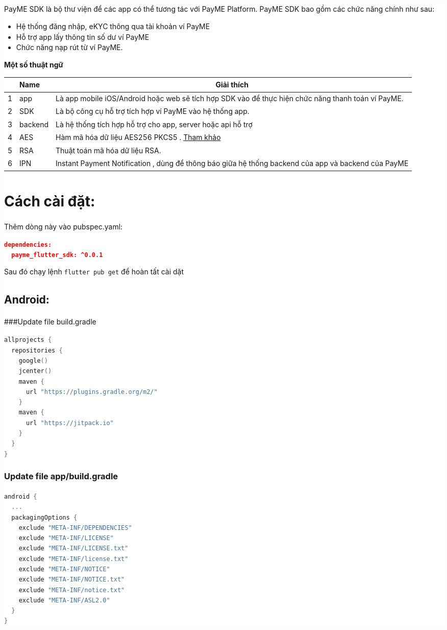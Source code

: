 PayME SDK là bộ thư viện để các app có thể tương tác với PayME Platform. PayME SDK bao gồm các chức năng chính như sau:

- Hệ thống đăng nhập, eKYC thông qua tài khoản ví PayME
- Hỗ trợ app lấy thông tin số dư ví PayME
- Chức năng nạp rút từ ví PayME.

**Một số thuật ngữ**

|      | Name    | Giải thích                                                   |
| :--- | :------ | ------------------------------------------------------------ |
| 1    | app     | Là app mobile iOS/Android hoặc web sẽ tích hợp SDK vào để thực hiện chức năng thanh toán ví PayME. |
| 2    | SDK     | Là bộ công cụ hỗ trợ tích hợp ví PayME vào hệ thống app.     |
| 3    | backend | Là hệ thống tích hợp hỗ trợ cho app, server hoặc api hỗ trợ  |
| 4    | AES     | Hàm mã hóa dữ liệu AES256 PKCS5 . [Tham khảo](https://en.wikipedia.org/wiki/Advanced_Encryption_Standard) |
| 5    | RSA     | Thuật toán mã hóa dữ liệu RSA.                               |
| 6    | IPN     | Instant Payment Notification , dùng để thông báo giữa hệ thống backend của app và backend của PayME |

# Cách cài đặt:

Thêm dòng này vào pubspec.yaml:

```json
dependencies:
  payme_flutter_sdk: ^0.0.1
```

Sau đó chạy lệnh <code>flutter pub get</code> để hoàn tất cài dặt

## Android:

###Update file build.gradle
```kotlin
allprojects {
  repositories {
    google()
    jcenter()
    maven {
      url "https://plugins.gradle.org/m2/"
    }
    maven {
      url "https://jitpack.io"
    }
  }
}
```
### Update file app/build.gradle 

```kotlin
android {
  ...
  packagingOptions {
    exclude "META-INF/DEPENDENCIES"
    exclude "META-INF/LICENSE"
    exclude "META-INF/LICENSE.txt"
    exclude "META-INF/license.txt"
    exclude "META-INF/NOTICE"
    exclude "META-INF/NOTICE.txt"
    exclude "META-INF/notice.txt"
    exclude "META-INF/ASL2.0"
  }
}
```